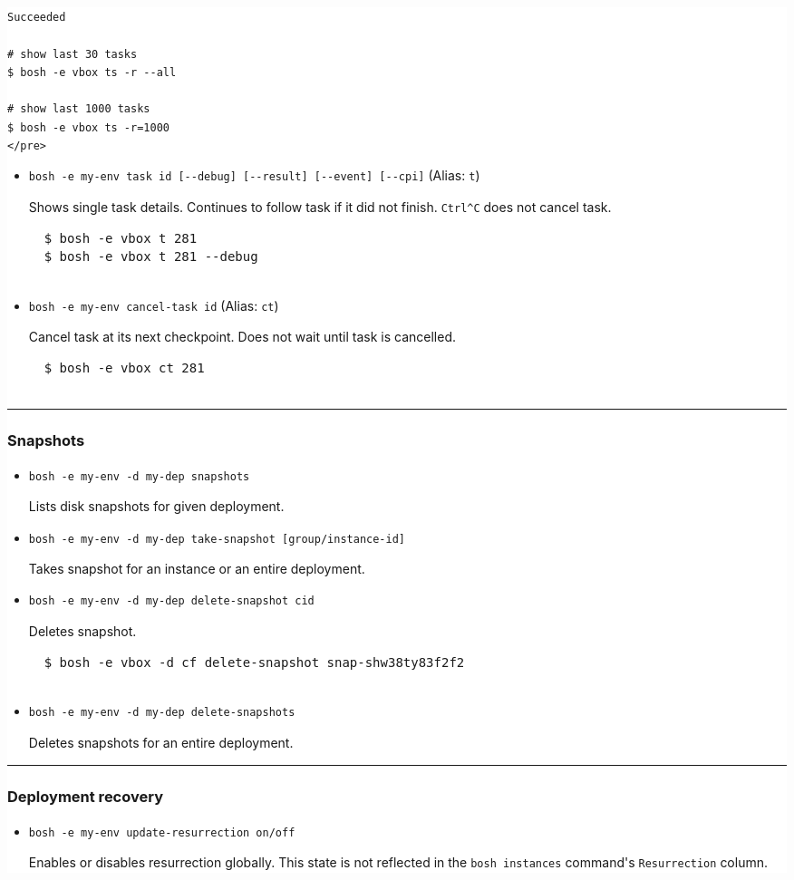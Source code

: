     Succeeded

    # show last 30 tasks
    $ bosh -e vbox ts -r --all

    # show last 1000 tasks
    $ bosh -e vbox ts -r=1000
    </pre>

- <a id="task"></a> `bosh -e my-env task id [--debug] [--result] [--event] [--cpi]` (Alias: `t`)

    Shows single task details. Continues to follow task if it did not finish. `Ctrl^C` does not cancel task.

    <pre class="terminal">
    $ bosh -e vbox t 281
    $ bosh -e vbox t 281 --debug
    </pre>

- <a id="cancel-task"></a> `bosh -e my-env cancel-task id` (Alias: `ct`)

    Cancel task at its next checkpoint. Does not wait until task is cancelled.

    <pre class="terminal">
    $ bosh -e vbox ct 281
    </pre>

---
### <a id="snapshot-mgmt"></a> Snapshots

- <a id="snapshots"></a> `bosh -e my-env -d my-dep snapshots`

    Lists disk snapshots for given deployment.

- <a id="take-snapshot"></a> `bosh -e my-env -d my-dep take-snapshot [group/instance-id]`

    Takes snapshot for an instance or an entire deployment.

- <a id="delete-snapshot"></a> `bosh -e my-env -d my-dep delete-snapshot cid`

    Deletes snapshot.

    <pre class="terminal">
    $ bosh -e vbox -d cf delete-snapshot snap-shw38ty83f2f2
    </pre>

- <a id="delete-snapshots"></a> `bosh -e my-env -d my-dep delete-snapshots`

    Deletes snapshots for an entire deployment.

---
### <a id="deployment-recovery"></a> Deployment recovery

- <a id="update-resurrection"></a> `bosh -e my-env update-resurrection on/off`

    Enables or disables resurrection globally. This state is not reflected in the `bosh instances` command's `Resurrection` column.
